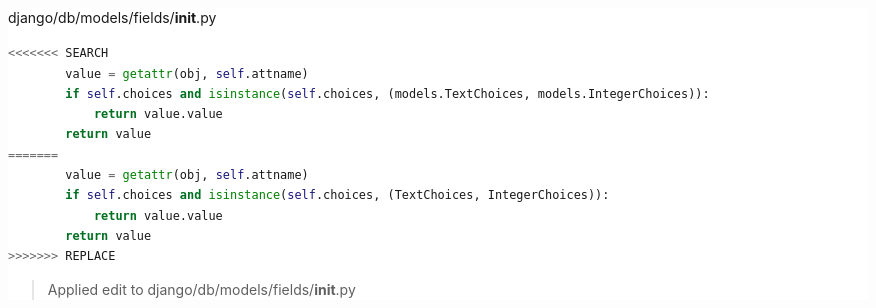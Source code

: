django/db/models/fields/__init__.py
```python
<<<<<<< SEARCH
        value = getattr(obj, self.attname)
        if self.choices and isinstance(self.choices, (models.TextChoices, models.IntegerChoices)):
            return value.value
        return value
=======
        value = getattr(obj, self.attname)
        if self.choices and isinstance(self.choices, (TextChoices, IntegerChoices)):
            return value.value
        return value
>>>>>>> REPLACE
```

> Applied edit to django/db/models/fields/__init__.py  
